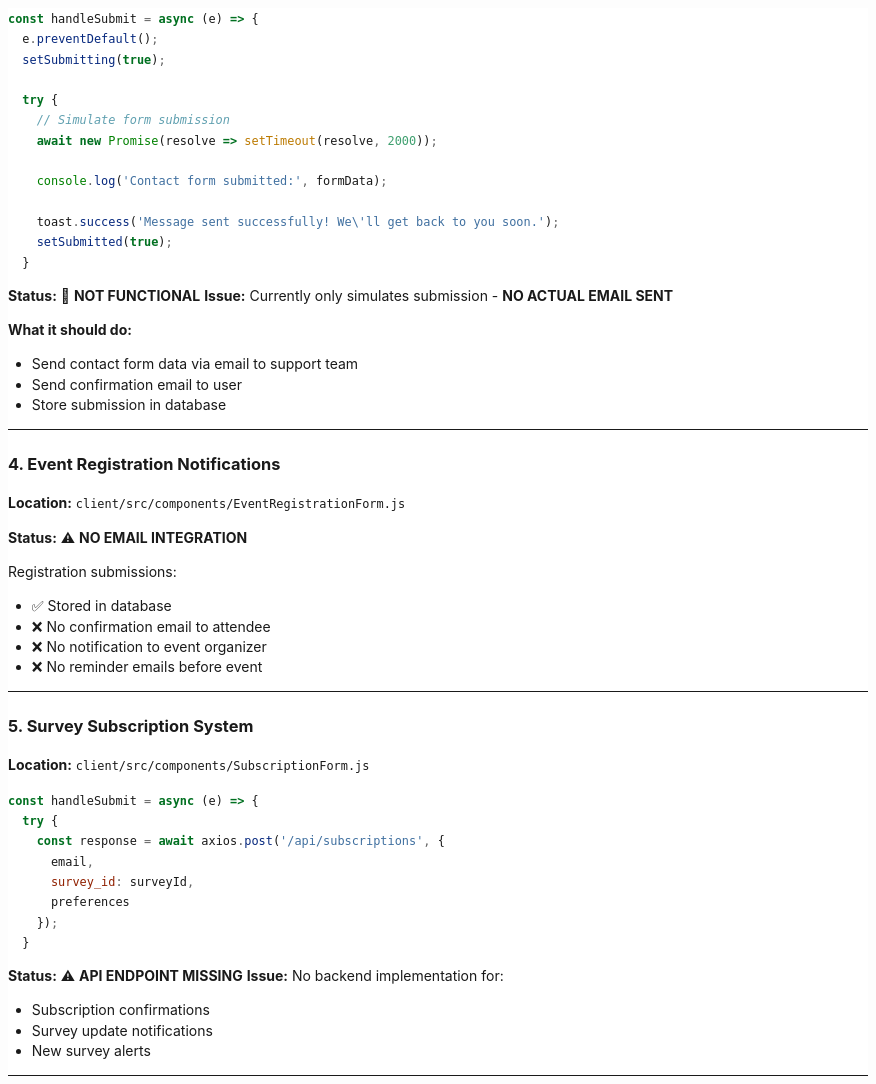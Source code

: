 ```javascript
const handleSubmit = async (e) => {
  e.preventDefault();
  setSubmitting(true);

  try {
    // Simulate form submission
    await new Promise(resolve => setTimeout(resolve, 2000));
    
    console.log('Contact form submitted:', formData);
    
    toast.success('Message sent successfully! We\'ll get back to you soon.');
    setSubmitted(true);
  }
```

**Status:** 🔴 **NOT FUNCTIONAL**
**Issue:** Currently only simulates submission - **NO ACTUAL EMAIL SENT**

**What it should do:**
- Send contact form data via email to support team
- Send confirmation email to user
- Store submission in database

---

### 4. **Event Registration Notifications**
**Location:** `client/src/components/EventRegistrationForm.js`

**Status:** ⚠️ **NO EMAIL INTEGRATION**

Registration submissions:
- ✅ Stored in database
- ❌ No confirmation email to attendee
- ❌ No notification to event organizer
- ❌ No reminder emails before event

---

### 5. **Survey Subscription System**
**Location:** `client/src/components/SubscriptionForm.js`

```javascript
const handleSubmit = async (e) => {
  try {
    const response = await axios.post('/api/subscriptions', {
      email,
      survey_id: surveyId,
      preferences
    });
  }
```

**Status:** ⚠️ **API ENDPOINT MISSING**
**Issue:** No backend implementation for:
- Subscription confirmations
- Survey update notifications
- New survey alerts

---